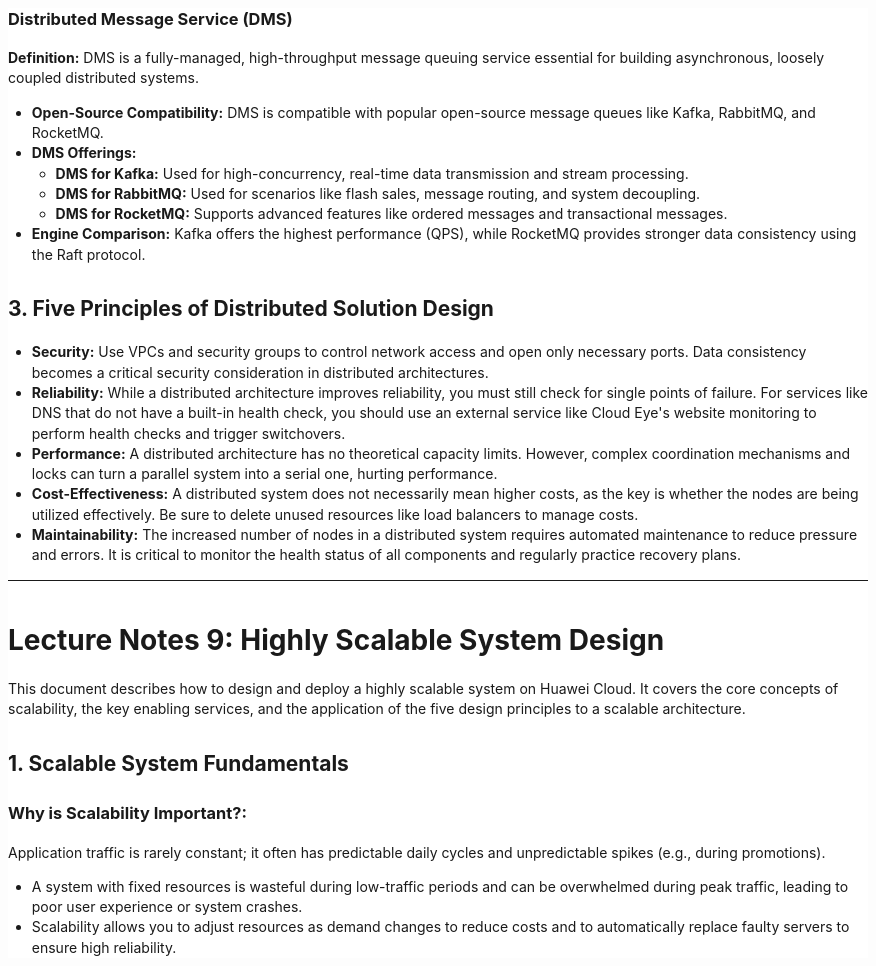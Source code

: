 ### Distributed Message Service (DMS)

**Definition:** DMS is a fully-managed, high-throughput message queuing service essential for building asynchronous, loosely coupled distributed systems.

*   **Open-Source Compatibility:** DMS is compatible with popular open-source message queues like Kafka, RabbitMQ, and RocketMQ.
*   **DMS Offerings:**
    *   **DMS for Kafka:** Used for high-concurrency, real-time data transmission and stream processing.
    *   **DMS for RabbitMQ:** Used for scenarios like flash sales, message routing, and system decoupling.
    *   **DMS for RocketMQ:** Supports advanced features like ordered messages and transactional messages.
*   **Engine Comparison:** Kafka offers the highest performance (QPS), while RocketMQ provides stronger data consistency using the Raft protocol.

## 3. Five Principles of Distributed Solution Design

*   **Security:** Use VPCs and security groups to control network access and open only necessary ports. Data consistency becomes a critical security consideration in distributed architectures.
*   **Reliability:** While a distributed architecture improves reliability, you must still check for single points of failure. For services like DNS that do not have a built-in health check, you should use an external service like Cloud Eye's website monitoring to perform health checks and trigger switchovers.
*   **Performance:** A distributed architecture has no theoretical capacity limits. However, complex coordination mechanisms and locks can turn a parallel system into a serial one, hurting performance.
*   **Cost-Effectiveness:** A distributed system does not necessarily mean higher costs, as the key is whether the nodes are being utilized effectively. Be sure to delete unused resources like load balancers to manage costs.
*   **Maintainability:** The increased number of nodes in a distributed system requires automated maintenance to reduce pressure and errors. It is critical to monitor the health status of all components and regularly practice recovery plans. 

---

# Lecture Notes 9: Highly Scalable System Design
This document describes how to design and deploy a highly scalable system on Huawei Cloud. It covers the core concepts of scalability, the key enabling services, and the application of the five design principles to a scalable architecture.

## 1. Scalable System Fundamentals

### Why is Scalability Important?: 
Application traffic is rarely constant; it often has predictable daily cycles and unpredictable spikes (e.g., during promotions).

*   A system with fixed resources is wasteful during low-traffic periods and can be overwhelmed during peak traffic, leading to poor user experience or system crashes.
*   Scalability allows you to adjust resources as demand changes to reduce costs and to automatically replace faulty servers to ensure high reliability.
